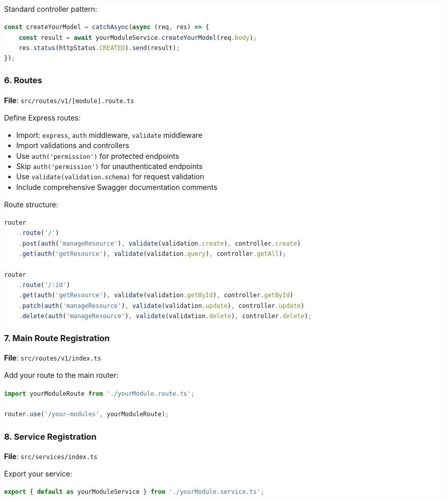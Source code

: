 Standard controller pattern:

```typescript
const createYourModel = catchAsync(async (req, res) => {
    const result = await yourModuleService.createYourModel(req.body);
    res.status(httpStatus.CREATED).send(result);
});
```

### 6. Routes

**File**: `src/routes/v1/[module].route.ts`

Define Express routes:

- Import: `express`, `auth` middleware, `validate` middleware
- Import validations and controllers
- Use `auth('permission')` for protected endpoints
- Skip `auth('permission')` for unauthenticated endpoints
- Use `validate(validation.schema)` for request validation
- Include comprehensive Swagger documentation comments

Route structure:

```typescript
router
    .route('/')
    .post(auth('manageResource'), validate(validation.create), controller.create)
    .get(auth('getResource'), validate(validation.query), controller.getAll);

router
    .route('/:id')
    .get(auth('getResource'), validate(validation.getById), controller.getById)
    .patch(auth('manageResource'), validate(validation.update), controller.update)
    .delete(auth('manageResource'), validate(validation.delete), controller.delete);
```

### 7. Main Route Registration

**File**: `src/routes/v1/index.ts`

Add your route to the main router:

```typescript
import yourModuleRoute from './yourModule.route.ts';

router.use('/your-modules', yourModuleRoute);
```

### 8. Service Registration

**File**: `src/services/index.ts`

Export your service:

```typescript
export { default as yourModuleService } from './yourModule.service.ts';
```
